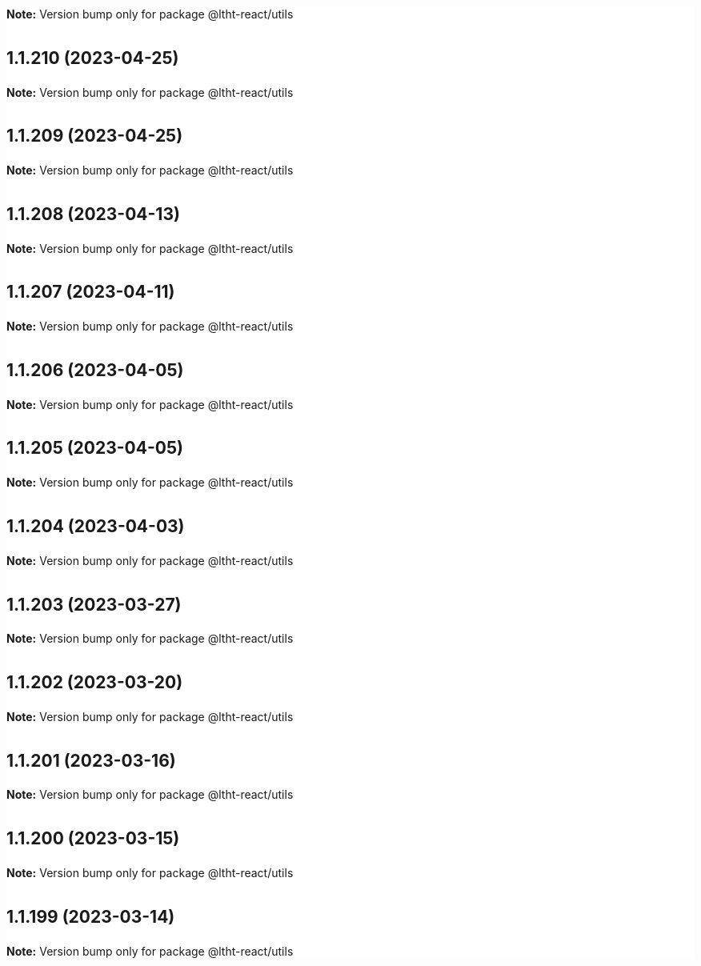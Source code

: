 **Note:** Version bump only for package @ltht-react/utils

## 1.1.210 (2023-04-25)

**Note:** Version bump only for package @ltht-react/utils

## 1.1.209 (2023-04-25)

**Note:** Version bump only for package @ltht-react/utils

## 1.1.208 (2023-04-13)

**Note:** Version bump only for package @ltht-react/utils

## 1.1.207 (2023-04-11)

**Note:** Version bump only for package @ltht-react/utils

## 1.1.206 (2023-04-05)

**Note:** Version bump only for package @ltht-react/utils

## 1.1.205 (2023-04-05)

**Note:** Version bump only for package @ltht-react/utils

## 1.1.204 (2023-04-03)

**Note:** Version bump only for package @ltht-react/utils

## 1.1.203 (2023-03-27)

**Note:** Version bump only for package @ltht-react/utils

## 1.1.202 (2023-03-20)

**Note:** Version bump only for package @ltht-react/utils

## 1.1.201 (2023-03-16)

**Note:** Version bump only for package @ltht-react/utils

## 1.1.200 (2023-03-15)

**Note:** Version bump only for package @ltht-react/utils

## 1.1.199 (2023-03-14)

**Note:** Version bump only for package @ltht-react/utils
